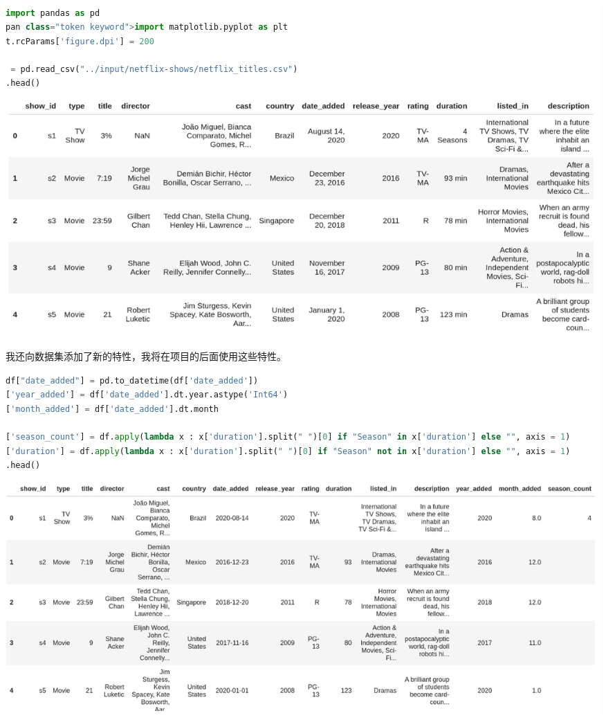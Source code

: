```py
import pandas as pd
pan class="token keyword">import matplotlib.pyplot as plt
t.rcParams['figure.dpi'] = 200

 = pd.read_csv("../input/netflix-shows/netflix_titles.csv")
.head()
```

![](img/115fa4c22e049975170bc7bff1467c4e.png "comical-visualizations-matplotlib-table1")

我还向数据集添加了新的特性，我将在项目的后面使用这些特性。

```py
df["date_added"] = pd.to_datetime(df['date_added'])
['year_added'] = df['date_added'].dt.year.astype('Int64')
['month_added'] = df['date_added'].dt.month

['season_count'] = df.apply(lambda x : x['duration'].split(" ")[0] if "Season" in x['duration'] else "", axis = 1)
['duration'] = df.apply(lambda x : x['duration'].split(" ")[0] if "Season" not in x['duration'] else "", axis = 1)
.head()
```

![](img/499482c52697ea679275b51f57395ffd.png "comical-visualizations-matplotlib-table2")
